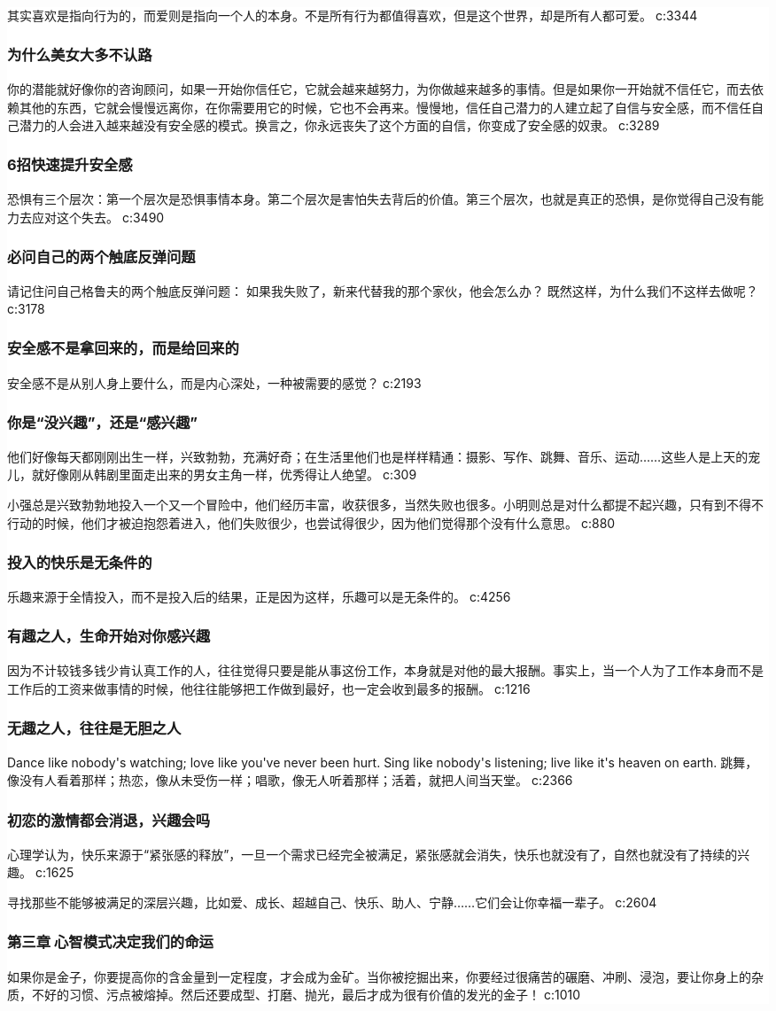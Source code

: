 其实喜欢是指向行为的，而爱则是指向一个人的本身。不是所有行为都值得喜欢，但是这个世界，却是所有人都可爱。 c:3344

### 为什么美女大多不认路

你的潜能就好像你的咨询顾问，如果一开始你信任它，它就会越来越努力，为你做越来越多的事情。但是如果你一开始就不信任它，而去依赖其他的东西，它就会慢慢远离你，在你需要用它的时候，它也不会再来。慢慢地，信任自己潜力的人建立起了自信与安全感，而不信任自己潜力的人会进入越来越没有安全感的模式。换言之，你永远丧失了这个方面的自信，你变成了安全感的奴隶。 c:3289

### 6招快速提升安全感

恐惧有三个层次：第一个层次是恐惧事情本身。第二个层次是害怕失去背后的价值。第三个层次，也就是真正的恐惧，是你觉得自己没有能力去应对这个失去。 c:3490

### 必问自己的两个触底反弹问题

请记住问自己格鲁夫的两个触底反弹问题：
如果我失败了，新来代替我的那个家伙，他会怎么办？
既然这样，为什么我们不这样去做呢？ c:3178

### 安全感不是拿回来的，而是给回来的

安全感不是从别人身上要什么，而是内心深处，一种被需要的感觉？ c:2193

### 你是“没兴趣”，还是“感兴趣”

他们好像每天都刚刚出生一样，兴致勃勃，充满好奇；在生活里他们也是样样精通：摄影、写作、跳舞、音乐、运动……这些人是上天的宠儿，就好像刚从韩剧里面走出来的男女主角一样，优秀得让人绝望。 c:309

小强总是兴致勃勃地投入一个又一个冒险中，他们经历丰富，收获很多，当然失败也很多。小明则总是对什么都提不起兴趣，只有到不得不行动的时候，他们才被迫抱怨着进入，他们失败很少，也尝试得很少，因为他们觉得那个没有什么意思。 c:880

### 投入的快乐是无条件的

乐趣来源于全情投入，而不是投入后的结果，正是因为这样，乐趣可以是无条件的。 c:4256

### 有趣之人，生命开始对你感兴趣

因为不计较钱多钱少肯认真工作的人，往往觉得只要是能从事这份工作，本身就是对他的最大报酬。事实上，当一个人为了工作本身而不是工作后的工资来做事情的时候，他往往能够把工作做到最好，也一定会收到最多的报酬。
 c:1216

### 无趣之人，往往是无胆之人

Dance like nobody's watching; love like you've never been hurt. Sing like nobody's listening; live like it's heaven on earth.
跳舞，像没有人看着那样；热恋，像从未受伤一样；唱歌，像无人听着那样；活着，就把人间当天堂。 c:2366

### 初恋的激情都会消退，兴趣会吗

心理学认为，快乐来源于“紧张感的释放”，一旦一个需求已经完全被满足，紧张感就会消失，快乐也就没有了，自然也就没有了持续的兴趣。 c:1625

寻找那些不能够被满足的深层兴趣，比如爱、成长、超越自己、快乐、助人、宁静……它们会让你幸福一辈子。 c:2604

### 第三章 心智模式决定我们的命运

如果你是金子，你要提高你的含金量到一定程度，才会成为金矿。当你被挖掘出来，你要经过很痛苦的碾磨、冲刷、浸泡，要让你身上的杂质，不好的习惯、污点被熔掉。然后还要成型、打磨、抛光，最后才成为很有价值的发光的金子！ c:1010
